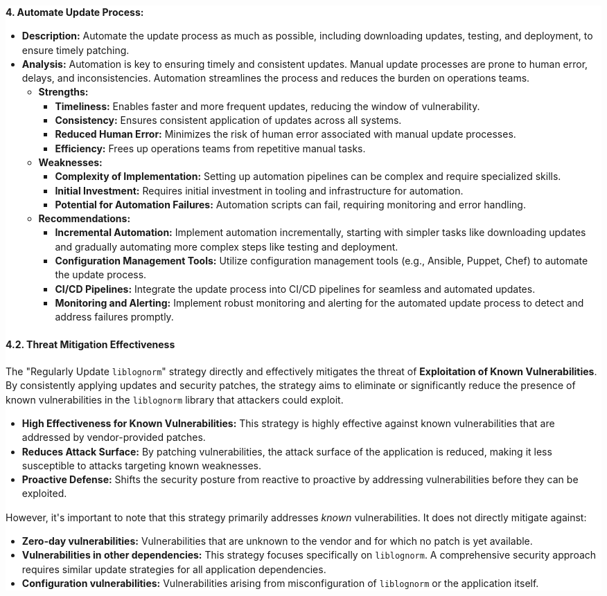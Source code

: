 **4. Automate Update Process:**

*   **Description:** Automate the update process as much as possible, including downloading updates, testing, and deployment, to ensure timely patching.
*   **Analysis:**  Automation is key to ensuring timely and consistent updates. Manual update processes are prone to human error, delays, and inconsistencies. Automation streamlines the process and reduces the burden on operations teams.
    *   **Strengths:**
        *   **Timeliness:**  Enables faster and more frequent updates, reducing the window of vulnerability.
        *   **Consistency:**  Ensures consistent application of updates across all systems.
        *   **Reduced Human Error:**  Minimizes the risk of human error associated with manual update processes.
        *   **Efficiency:**  Frees up operations teams from repetitive manual tasks.
    *   **Weaknesses:**
        *   **Complexity of Implementation:**  Setting up automation pipelines can be complex and require specialized skills.
        *   **Initial Investment:**  Requires initial investment in tooling and infrastructure for automation.
        *   **Potential for Automation Failures:**  Automation scripts can fail, requiring monitoring and error handling.
    *   **Recommendations:**
        *   **Incremental Automation:**  Implement automation incrementally, starting with simpler tasks like downloading updates and gradually automating more complex steps like testing and deployment.
        *   **Configuration Management Tools:**  Utilize configuration management tools (e.g., Ansible, Puppet, Chef) to automate the update process.
        *   **CI/CD Pipelines:**  Integrate the update process into CI/CD pipelines for seamless and automated updates.
        *   **Monitoring and Alerting:**  Implement robust monitoring and alerting for the automated update process to detect and address failures promptly.

#### 4.2. Threat Mitigation Effectiveness

The "Regularly Update `liblognorm`" strategy directly and effectively mitigates the threat of **Exploitation of Known Vulnerabilities**. By consistently applying updates and security patches, the strategy aims to eliminate or significantly reduce the presence of known vulnerabilities in the `liblognorm` library that attackers could exploit.

*   **High Effectiveness for Known Vulnerabilities:**  This strategy is highly effective against known vulnerabilities that are addressed by vendor-provided patches.
*   **Reduces Attack Surface:**  By patching vulnerabilities, the attack surface of the application is reduced, making it less susceptible to attacks targeting known weaknesses.
*   **Proactive Defense:**  Shifts the security posture from reactive to proactive by addressing vulnerabilities before they can be exploited.

However, it's important to note that this strategy primarily addresses *known* vulnerabilities. It does not directly mitigate against:

*   **Zero-day vulnerabilities:**  Vulnerabilities that are unknown to the vendor and for which no patch is yet available.
*   **Vulnerabilities in other dependencies:**  This strategy focuses specifically on `liblognorm`.  A comprehensive security approach requires similar update strategies for all application dependencies.
*   **Configuration vulnerabilities:**  Vulnerabilities arising from misconfiguration of `liblognorm` or the application itself.
